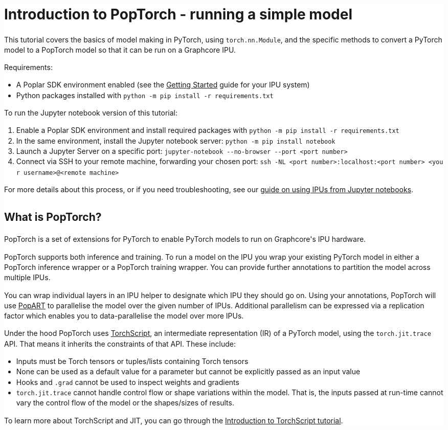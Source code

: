 # Introduction to PopTorch - running a simple model

This tutorial covers the basics of model making in PyTorch, using
`torch.nn.Module`, and the specific methods to convert a PyTorch model to
a PopTorch model so that it can be run on a Graphcore IPU.

Requirements:
- A Poplar SDK environment enabled
   (see the [Getting Started](https://docs.graphcore.ai/en/latest/getting-started.html) guide for your IPU system)
- Python packages installed with `python -m pip install -r requirements.txt`

To run the Jupyter notebook version of this tutorial:
1. Enable a Poplar SDK environment and install required packages with `python -m pip install -r requirements.txt`
2. In the same environment, install the Jupyter notebook server: `python -m pip install notebook`
3. Launch a Jupyter Server on a specific port: `jupyter-notebook --no-browser --port <port number>`
4. Connect via SSH to your remote machine, forwarding your chosen port:
`ssh -NL <port number>:localhost:<port number> <your username>@<remote machine>`

For more details about this process, or if you need troubleshooting, see our [guide on using IPUs from Jupyter notebooks](../../standard_tools/using_jupyter/README.md).

## What is PopTorch?
PopTorch is a set of extensions for PyTorch to enable PyTorch models to run
on Graphcore's IPU hardware.

PopTorch supports both inference and training. To run a model on the IPU you
wrap your existing PyTorch model in either a PopTorch inference wrapper or
a PopTorch training wrapper. You can provide further annotations to partition
the model across multiple IPUs.

You can wrap individual layers in an IPU helper to designate which IPU they
should go on. Using your annotations, PopTorch will use [PopART](https://docs.graphcore.ai/projects/popart-user-guide)
to parallelise the model over the given number of IPUs. Additional parallelism
can be expressed via a replication factor which enables you to
data-parallelise the model over more IPUs.

Under the hood PopTorch uses [TorchScript](https://pytorch.org/docs/stable/jit.html),
an intermediate representation (IR) of a PyTorch model, using the
`torch.jit.trace` API. That means it inherits the constraints of that API.
These include:
- Inputs must be Torch tensors or tuples/lists containing Torch tensors
- None can be used as a default value for a parameter but cannot be
explicitly passed as an input value
- Hooks and `.grad` cannot be used to inspect weights and gradients
- `torch.jit.trace` cannot handle control flow or shape variations within
the model. That is, the inputs passed at run-time cannot vary the control
flow of the model or the shapes/sizes of results.

To learn more about TorchScript and JIT, you can go through the [Introduction to TorchScript tutorial](https://pytorch.org/tutorials/beginner/Intro_to_TorchScript_tutorial.html).
